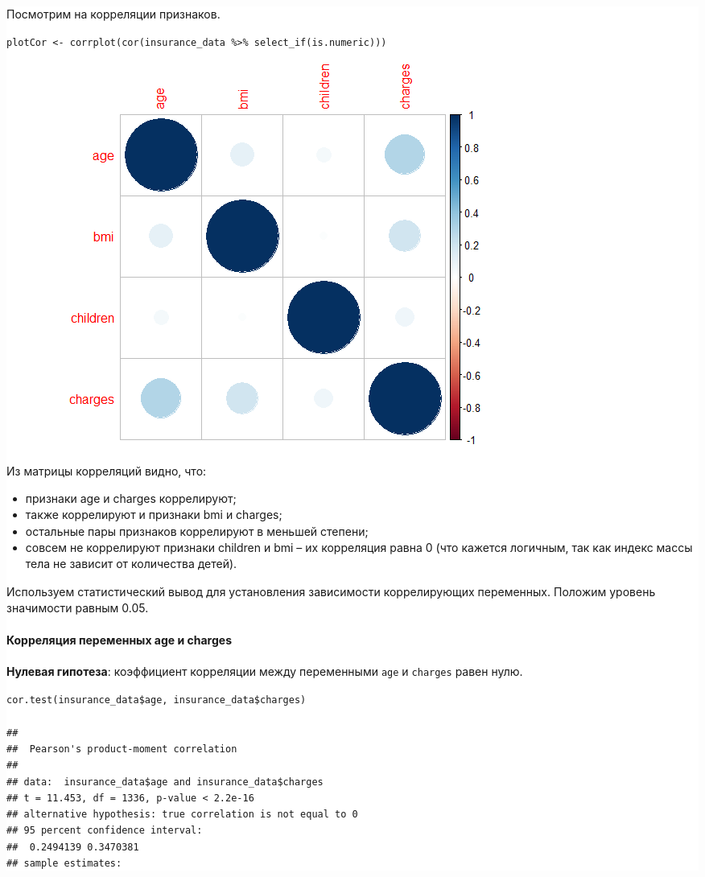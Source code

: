 Посмотрим на корреляции признаков.

    plotCor <- corrplot(cor(insurance_data %>% select_if(is.numeric)))

![](Vinnik-hw2_files/figure-markdown_strict/unnamed-chunk-13-1.png)

Из матрицы корреляций видно, что:

-   признаки age и charges коррелируют;
-   также коррелируют и признаки bmi и charges;
-   остальные пары признаков коррелируют в меньшей степени;
-   совсем не коррелируют признаки children и bmi – их корреляция равна
    0 (что кажется логичным, так как индекс массы тела не зависит от
    количества детей).

Используем статистический вывод для установления зависимости
коррелирующих переменных. Положим уровень значимости равным 0.05.

#### Корреляция переменных age и charges

**Нулевая гипотеза**: коэффициент корреляции между переменными `age` и
`charges` равен нулю.

    cor.test(insurance_data$age, insurance_data$charges)

    ## 
    ##  Pearson's product-moment correlation
    ## 
    ## data:  insurance_data$age and insurance_data$charges
    ## t = 11.453, df = 1336, p-value < 2.2e-16
    ## alternative hypothesis: true correlation is not equal to 0
    ## 95 percent confidence interval:
    ##  0.2494139 0.3470381
    ## sample estimates:
